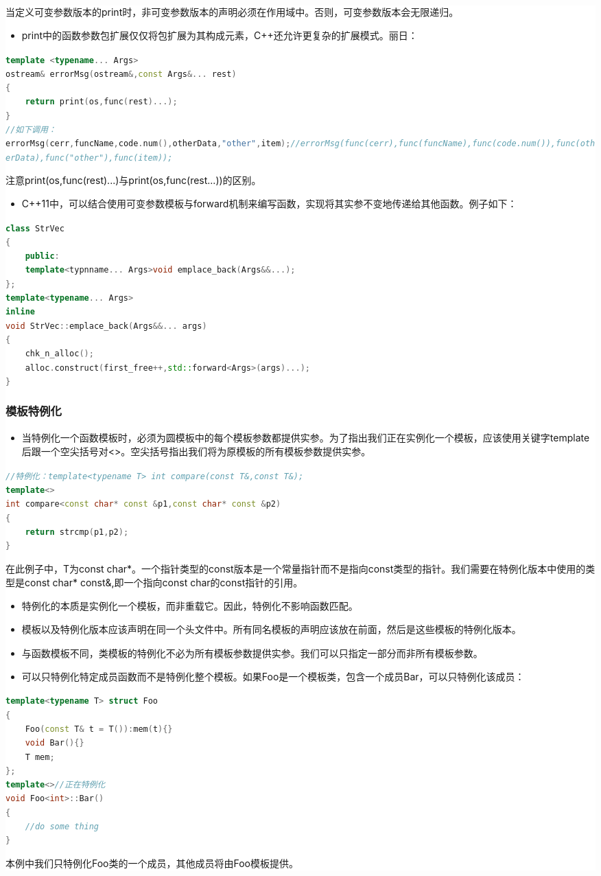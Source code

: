 当定义可变参数版本的print时，非可变参数版本的声明必须在作用域中。否则，可变参数版本会无限递归。
- print中的函数参数包扩展仅仅将包扩展为其构成元素，C++还允许更复杂的扩展模式。丽日：
```c++
template <typename... Args>
ostream& errorMsg(ostream&,const Args&... rest)
{
    return print(os,func(rest)...);
}
//如下调用：
errorMsg(cerr,funcName,code.num(),otherData,"other",item);//errorMsg(func(cerr),func(funcName),func(code.num()),func(otherData),func("other"),func(item));
```
注意print(os,func(rest)...)与print(os,func(rest...))的区别。

- C++11中，可以结合使用可变参数模板与forward机制来编写函数，实现将其实参不变地传递给其他函数。例子如下：
```c++
class StrVec
{
    public:
    template<typnname... Args>void emplace_back(Args&&...);
};
template<typename... Args>
inline
void StrVec::emplace_back(Args&&... args)
{
    chk_n_alloc();
    alloc.construct(first_free++,std::forward<Args>(args)...);
}
```

### 模板特例化
- 当特例化一个函数模板时，必须为圆模板中的每个模板参数都提供实参。为了指出我们正在实例化一个模板，应该使用关键字template后跟一个空尖括号对<>。空尖括号指出我们将为原模板的所有模板参数提供实参。
```c++
//特例化：template<typename T> int compare(const T&,const T&);
template<>
int compare<const char* const &p1,const char* const &p2)
{
    return strcmp(p1,p2);
}
```
在此例子中，T为const char*。一个指针类型的const版本是一个常量指针而不是指向const类型的指针。我们需要在特例化版本中使用的类型是const char* const&,即一个指向const char的const指针的引用。

- 特例化的本质是实例化一个模板，而非重载它。因此，特例化不影响函数匹配。

- 模板以及特例化版本应该声明在同一个头文件中。所有同名模板的声明应该放在前面，然后是这些模板的特例化版本。

- 与函数模板不同，类模板的特例化不必为所有模板参数提供实参。我们可以只指定一部分而非所有模板参数。

- 可以只特例化特定成员函数而不是特例化整个模板。如果Foo是一个模板类，包含一个成员Bar，可以只特例化该成员：
```c++
template<typename T> struct Foo
{
    Foo(const T& t = T()):mem(t){}
    void Bar(){}
    T mem;
};
template<>//正在特例化
void Foo<int>::Bar()
{
    //do some thing
}
```
本例中我们只特例化Foo<int>类的一个成员，其他成员将由Foo模板提供。
